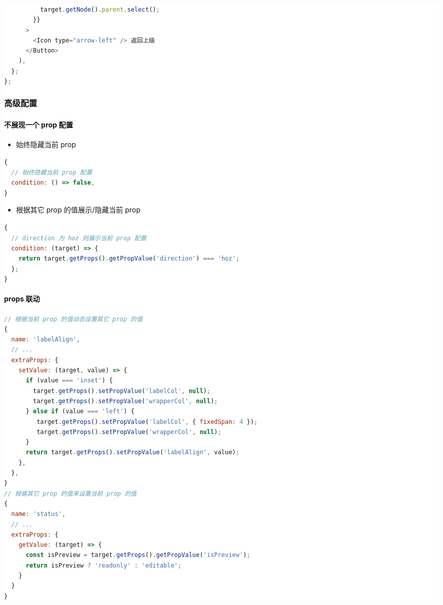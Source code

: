 ```javascript
          target.getNode().parent.select();
        }}
      >
        <Icon type="arrow-left" /> 返回上级
      </Button>
    ),
  };
};
```

### 高级配置

#### 不展现一个 prop 配置

- 始终隐藏当前 prop

```javascript
{
  // 始终隐藏当前 prop 配置
  condition: () => false,
}
```

- 根据其它 prop 的值展示/隐藏当前 prop

```javascript
{
  // direction 为 hoz 则展示当前 prop 配置
  condition: (target) => {
    return target.getProps().getPropValue('direction') === 'hoz';
  };
}
```

#### props 联动

```javascript
// 根据当前 prop 的值动态设置其它 prop 的值
{
  name: 'labelAlign',
  // ...
  extraProps: {
    setValue: (target, value) => {
      if (value === 'inset') {
        target.getProps().setPropValue('labelCol', null);
        target.getProps().setPropValue('wrapperCol', null);
      } else if (value === 'left') {
         target.getProps().setPropValue('labelCol', { fixedSpan: 4 });
         target.getProps().setPropValue('wrapperCol', null);
      }
      return target.getProps().setPropValue('labelAlign', value);
    },
  },
}
// 根据其它 prop 的值来设置当前 prop 的值
{
  name: 'status',
  // ...
  extraProps: {
    getValue: (target) => {
      const isPreview = target.getProps().getPropValue('isPreview');
      return isPreview ? 'readonly' : 'editable';
    }
  }
}
```
